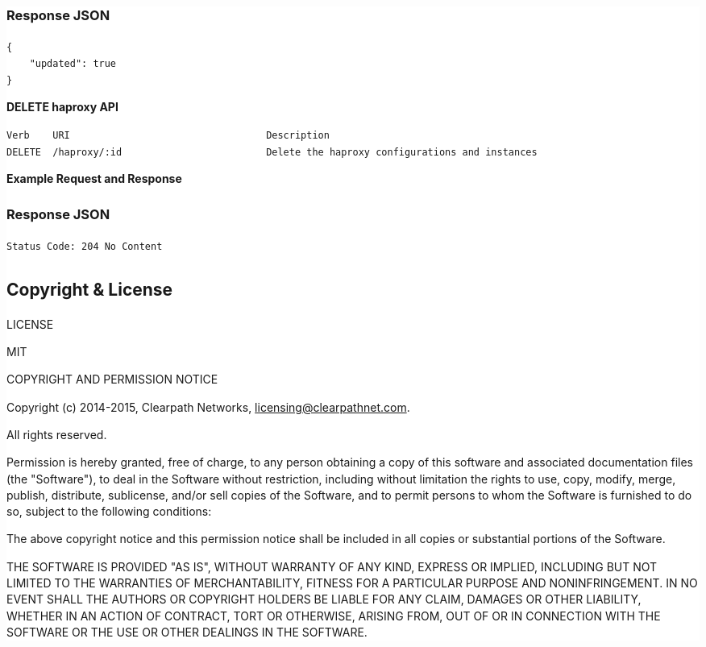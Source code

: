
### Response JSON

    {
        "updated": true
    }


**DELETE haproxy API**

    Verb    URI                                  Description
    DELETE  /haproxy/:id                         Delete the haproxy configurations and instances


**Example Request and Response**

### Response JSON

    Status Code: 204 No Content




Copyright & License
--------
LICENSE

MIT

COPYRIGHT AND PERMISSION NOTICE

Copyright (c) 2014-2015, Clearpath Networks, <licensing@clearpathnet.com>.

All rights reserved.

Permission is hereby granted, free of charge, to any person obtaining a copy
of this software and associated documentation files (the "Software"), to deal
in the Software without restriction, including without limitation the rights
to use, copy, modify, merge, publish, distribute, sublicense, and/or sell
copies of the Software, and to permit persons to whom the Software is
furnished to do so, subject to the following conditions:

The above copyright notice and this permission notice shall be included in all
copies or substantial portions of the Software.

THE SOFTWARE IS PROVIDED "AS IS", WITHOUT WARRANTY OF ANY KIND, EXPRESS OR
IMPLIED, INCLUDING BUT NOT LIMITED TO THE WARRANTIES OF MERCHANTABILITY,
FITNESS FOR A PARTICULAR PURPOSE AND NONINFRINGEMENT. IN NO EVENT SHALL THE
AUTHORS OR COPYRIGHT HOLDERS BE LIABLE FOR ANY CLAIM, DAMAGES OR OTHER
LIABILITY, WHETHER IN AN ACTION OF CONTRACT, TORT OR OTHERWISE, ARISING FROM,
OUT OF OR IN CONNECTION WITH THE SOFTWARE OR THE USE OR OTHER DEALINGS IN THE
SOFTWARE.
